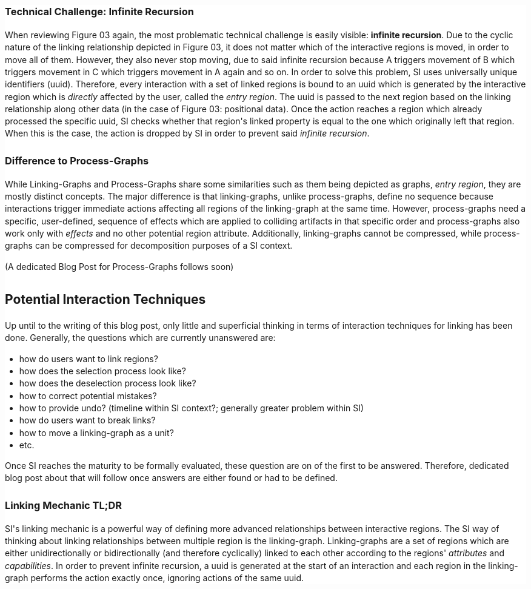 ### Technical Challenge: Infinite Recursion
When reviewing Figure 03 again, the most problematic technical challenge is easily visible: **infinite recursion**.
Due to the cyclic nature of the linking relationship depicted in Figure 03, it does not matter which of the interactive regions is moved, in order to move all of them.
However, they also never stop moving, due to said infinite recursion because A triggers movement of B which triggers movement in C which triggers movement in A again and so on.
In order to solve this problem, SI uses universally unique identifiers (uuid).
Therefore, every interaction with a set of linked regions is bound to an uuid which is generated by the interactive region which is *directly* affected by the user, called the *entry region*.
The uuid is passed to the next region based on the linking relationship along other data (in the case of Figure 03: positional data).
Once the action reaches a region which already processed the specific uuid, SI checks whether that region's linked property is equal to the one which originally left that region.
When this is the case, the action is dropped by SI in order to prevent said *infinite recursion*.

### Difference to Process-Graphs
While Linking-Graphs and Process-Graphs share some similarities such as them being depicted as graphs, *entry region*, they are mostly distinct concepts.
The major difference is that linking-graphs, unlike process-graphs, define no sequence because interactions trigger immediate actions affecting all regions of the linking-graph at the same time. 
However, process-graphs need a specific, user-defined, sequence of effects which are applied to colliding artifacts in that specific order and process-graphs also work only with *effects* and no other potential region attribute.
Additionally, linking-graphs cannot be compressed, while process-graphs can be compressed for decomposition purposes of a SI context.  

(A dedicated Blog Post for Process-Graphs follows soon)

## Potential Interaction Techniques
Up until to the writing of this blog post, only little and superficial thinking in terms of interaction techniques for linking has been done.
Generally, the questions which are currently unanswered are:
* how do users want to link regions?
* how does the selection process look like?
* how does the deselection process look like?
* how to correct potential mistakes? 
* how to provide undo? (timeline within SI context?; generally greater problem within SI)
* how do users want to break links?
* how to move a linking-graph as a unit?
* etc.

Once SI reaches the maturity to be formally evaluated, these question are on of the first to be answered.
Therefore, dedicated blog post about that will follow once answers are either found or had to be defined.

### Linking Mechanic TL;DR

SI's linking mechanic is a powerful way of defining more advanced relationships between interactive regions.
The SI way of thinking about linking relationships between multiple region is the linking-graph.
Linking-graphs are a set of regions which are either unidirectionally or bidirectionally (and therefore cyclically) linked to each other according to the regions' *attributes* and *capabilities*.
In order to prevent infinite recursion, a uuid is generated at the start of an interaction and each region in the linking-graph performs the action exactly once, ignoring actions of the same uuid.
